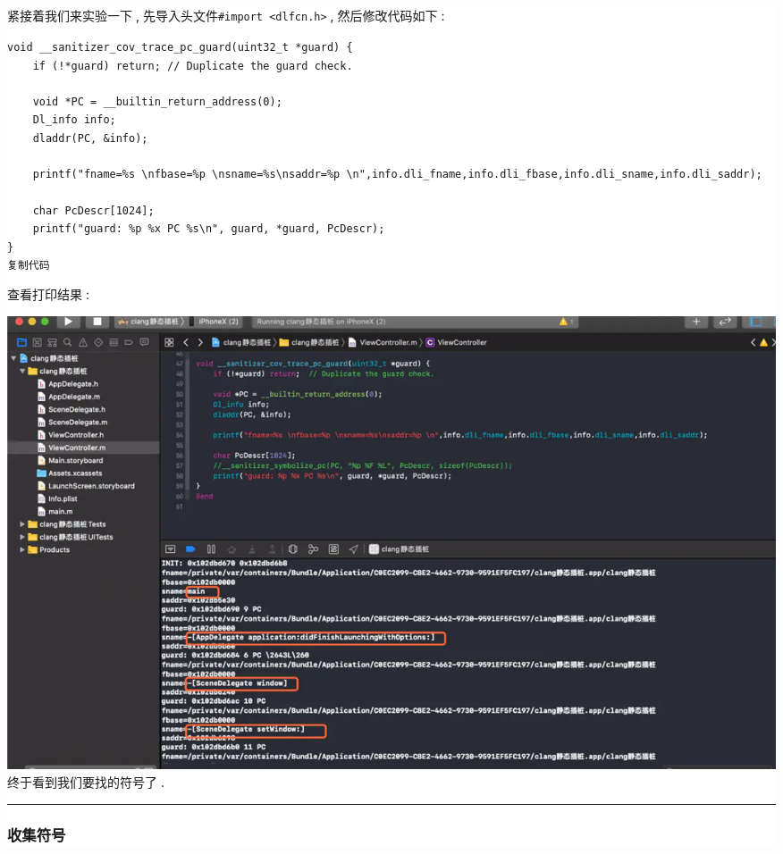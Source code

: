 紧接着我们来实验一下 , 先导入头文件`#import <dlfcn.h>` , 然后修改代码如下 :

```
void __sanitizer_cov_trace_pc_guard(uint32_t *guard) {
    if (!*guard) return; // Duplicate the guard check.
    
    void *PC = __builtin_return_address(0);
    Dl_info info;
    dladdr(PC, &info);
    
    printf("fname=%s \nfbase=%p \nsname=%s\nsaddr=%p \n",info.dli_fname,info.dli_fbase,info.dli_sname,info.dli_saddr);
    
    char PcDescr[1024];
    printf("guard: %p %x PC %s\n", guard, *guard, PcDescr);
}
复制代码
```

查看打印结果 :

![](/images/posts/iOS/optimize/171873d06b5bfd62.webp)
终于看到我们要找的符号了 .

* * *

### 收集符号
